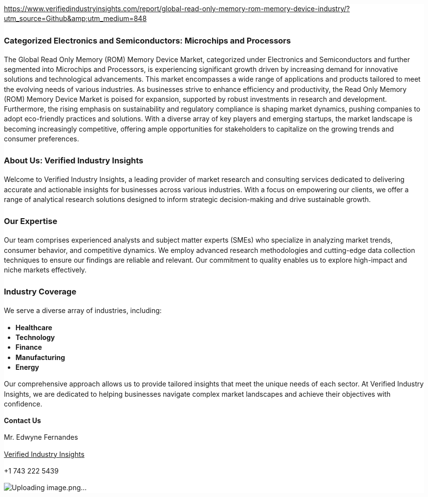 </strong><a href="https://www.verifiedindustryinsights.com/report/global-read-only-memory-rom-memory-device-industry/?utm_source=Github&amp;utm_medium=848">https://www.verifiedindustryinsights.com/report/global-read-only-memory-rom-memory-device-industry/?utm_source=Github&amp;utm_medium=848</a>&nbsp;</p><h3>Categorized Electronics and Semiconductors: Microchips and Processors </h3><p>The Global Read Only Memory (ROM) Memory Device  Market, categorized under Electronics and Semiconductors and further segmented into Microchips and Processors, is experiencing significant growth driven by increasing demand for innovative solutions and technological advancements. This market encompasses a wide range of applications and products tailored to meet the evolving needs of various industries. As businesses strive to enhance efficiency and productivity, the Read Only Memory (ROM) Memory Device  Market is poised for expansion, supported by robust investments in research and development. Furthermore, the rising emphasis on sustainability and regulatory compliance is shaping market dynamics, pushing companies to adopt eco-friendly practices and solutions. With a diverse array of key players and emerging startups, the market landscape is becoming increasingly competitive, offering ample opportunities for stakeholders to capitalize on the growing trends and consumer preferences.</p><h3>About Us: Verified Industry Insights</h3><p>Welcome to Verified Industry Insights, a leading provider of market research and consulting services dedicated to delivering accurate and actionable insights for businesses across various industries. With a focus on empowering our clients, we offer a range of analytical research solutions designed to inform strategic decision-making and drive sustainable growth.</p><h3>Our Expertise</h3><p>Our team comprises experienced analysts and subject matter experts (SMEs) who specialize in analyzing market trends, consumer behavior, and competitive dynamics. We employ advanced research methodologies and cutting-edge data collection techniques to ensure our findings are reliable and relevant. Our commitment to quality enables us to explore high-impact and niche markets effectively.</p><h3>Industry Coverage</h3><p>We serve a diverse array of industries, including:</p><ul><li><strong>Healthcare</strong></li><li><strong>Technology</strong></li><li><strong>Finance</strong></li><li><strong>Manufacturing</strong></li><li><strong>Energy</strong></li></ul><p>Our comprehensive approach allows us to provide tailored insights that meet the unique needs of each sector. At Verified Industry Insights, we are dedicated to helping businesses navigate complex market landscapes and achieve their objectives with confidence.</p><p><strong>Contact Us</strong></p><p>Mr. Edwyne Fernandes</p><p><a href="https://www.verifiedindustryinsights.com/">Verified Industry Insights</a></p><p>+1 743 222 5439</p>
![Uploading image.png…]()
